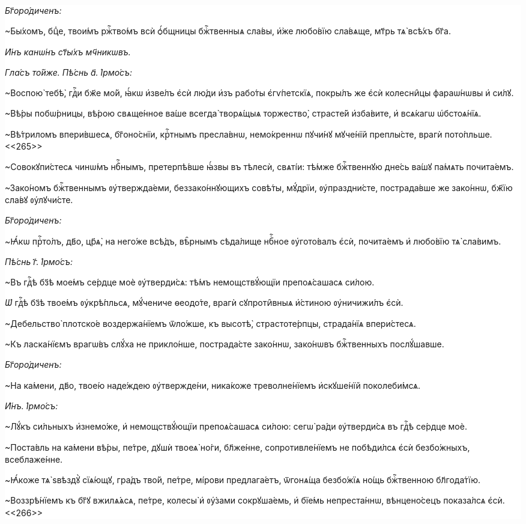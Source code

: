 *Бг҃оро́диченъ:*

~Бы́хомъ, бцⷣе, твои́мъ ржⷭ҇тво́мъ всѝ ѻ҆́бщницы бжⷭ҇твенныѧ сла́вы, и҆̀же
любо́вїю сла́вѧще, мт҃рь тѧ̀ всѣ́хъ бг҃а.

*И҆́нъ канѡ́нъ ст҃ы́хъ мч҃никѡвъ.*

*Гла́съ то́йже. Пѣ́снь а҃. І҆рмо́съ:*

~Воспою̀ тебѣ̀, гдⷭ҇и бж҃е мо́й, ꙗ҆́кѡ и҆зве́лъ є҆сѝ лю́ди и҆зъ рабо́ты
є҆гѵ́петскїѧ, покры́лъ же є҆сѝ колесни̑цы фараѡ́нѡвы и҆ си́лꙋ.

~Вѣ́ры побѡ́рницы, вѣ́рою свѧще́нное ва́ше всегда̀ творѧ́щыѧ торжество̀,
страсте́й и҆зба́вите, и҆ всѧ́кагѡ ѡ҆бстоѧ́нїѧ.

~Вѣ́триломъ впери́вшесѧ, бг҃оно́снїи, крⷭ҇тнымъ пресла́внѡ, немо́креннѡ пꙋчи́нꙋ
мꙋче́нїй преплы́сте, врагѝ пото́пльше. <<265>>

~Совокꙋпи́стесѧ чинѡ́мъ нбⷭ҇нымъ, претерпѣ́вше ꙗ҆́звы въ тѣлесѝ, свѧті́и:
тѣ́мже бжⷭ҇твеннꙋю дне́сь ва́шꙋ па́мѧть почита́емъ.

~Зако́номъ бжⷭ҇твеннымъ ᲂу҆твержда́еми, беззако́ннꙋющихъ совѣ́ты, мꙋ́дрїи,
ᲂу҆праздни́сте, пострада́вше же зако́ннѡ, бж҃їю сла́вꙋ ᲂу҆лꙋчи́сте.

*Бг҃оро́диченъ:*

~Ꙗ҆́кѡ прⷭ҇то́лъ, дв҃о, цр҃ѧ̀, на него́же всѣ́дъ, вѣ̑рнымъ сѣда́лище нбⷭ҇ное
ᲂу҆гото́валъ є҆сѝ, почита́емъ и҆ любо́вїю тѧ̀ сла́вимъ.

*Пѣ́снь г҃. І҆рмо́съ:*

~Въ гдⷭ҇ѣ бз҃ѣ мое́мъ се́рдце моѐ ᲂу҆тверди́сѧ: тѣ́мъ немощствꙋ́ющїи
препоѧ́сашасѧ си́лою.

*Ѡ҆* гдⷭ҇ѣ бз҃ѣ твое́мъ ᲂу҆крѣ́пльсѧ, мꙋ́чениче ѳеодо́те, врагѝ сꙋпроти̑вныѧ
и҆́стиною ᲂу҆ничижи́лъ є҆сѝ.

~Дебельство̀ плотско́е воздержа́нїемъ ѿло́жше, къ высотѣ̀, страстоте́рпцы,
страда́нїѧ впери́стесѧ.

~Къ ласка́нїємъ врагѡ́въ слꙋ́ха не прикло́нше, пострада́сте зако́ннѡ, зако́нѡвъ
бжⷭ҇твенныхъ послꙋ́шавше.

*Бг҃оро́диченъ:*

~На ка́мени, дв҃о, твое́ю наде́ждею ᲂу҆твержде́ни, ника́коже треволне́нїемъ
и҆скꙋше́нїй поколеби́мсѧ.

*И҆́нъ. І҆рмо́съ:*

~Лꙋ́къ си́льныхъ и҆знемо́же, и҆ немощствꙋ́ющїи препоѧ́сашасѧ си́лою: сегѡ̀
ра́ди ᲂу҆тверди́сѧ въ гдⷭ҇ѣ се́рдце моѐ.

~Поста́вль на ка́мени вѣ́ры, пе́тре, дꙋшѝ твоеѧ̀ но́ги, бл҃же́нне,
сопротивле́нїемъ не побѣди́лсѧ є҆сѝ безбо́жныхъ, всеблаже́нне.

~Ꙗ҆́коже тѧ̀ ѕвѣздꙋ̀ сїѧ́ющꙋ, гра́дъ тво́й, пе́тре, мі́рови предлага́етъ,
ѿгонѧ́ща безбо́жїѧ но́щь бжⷭ҇твенною бл҃года́тїю.

~Воззрѣ́нїемъ къ бг҃ꙋ вжилѧ́ѧсѧ, пе́тре, колесы̀ и҆ ᲂу҆́зами сокрꙋша́емь, и҆
бїе́мь непреста́ннѡ, вѣнцено́сецъ показа́лсѧ є҆сѝ. <<266>>
